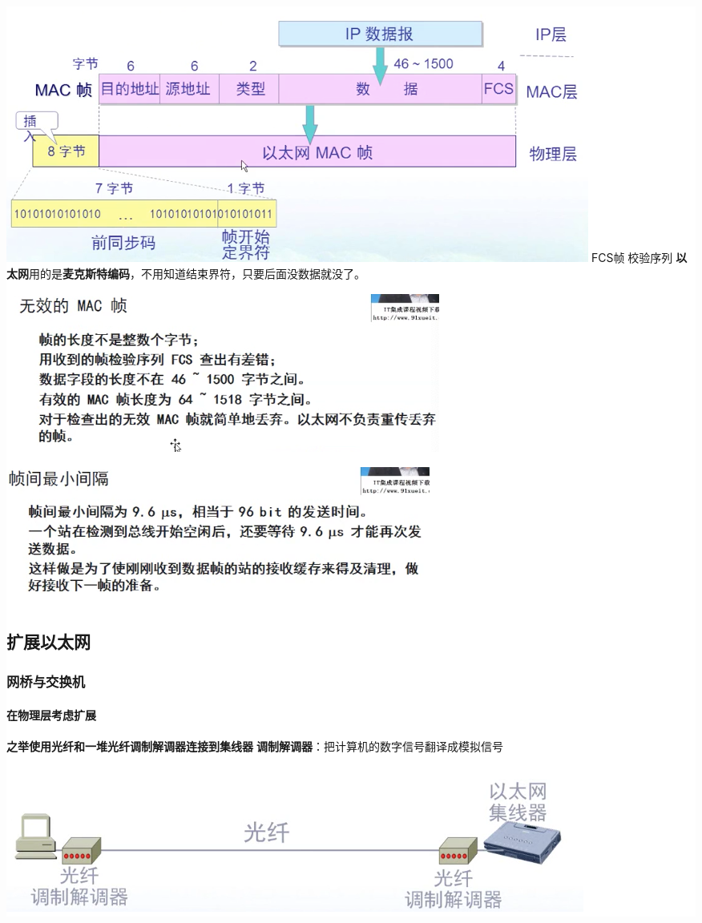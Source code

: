 ![](笔记/2020-04-02-11-47-52.png)
FCS帧 校验序列
**以太网**用的是**麦克斯特编码**，不用知道结束界符，只要后面没数据就没了。

![](笔记/2020-04-02-12-09-53.png)

![](笔记/2020-04-02-12-10-47.png)

## 扩展以太网

### 网桥与交换机

#### 在物理层考虑扩展

**之举使用光纤和一堆光纤调制解调器连接到集线器**
**调制解调器**：把计算机的数字信号翻译成模拟信号
![](笔记/2020-04-02-14-53-20.png)